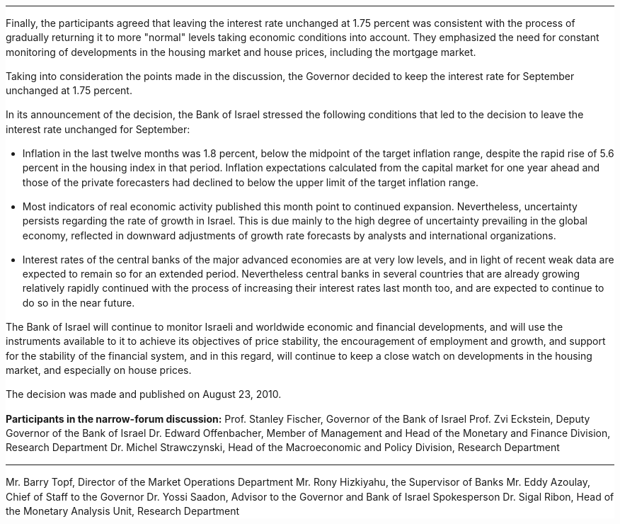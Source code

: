 
-----

Finally, the participants agreed that leaving the interest rate unchanged at 1.75 percent
was consistent with the process of gradually returning it to more "normal" levels
taking economic conditions into account. They emphasized the need for constant
monitoring of developments in the housing market and house prices, including the
mortgage market.

Taking into consideration the points made in the discussion, the Governor decided to
keep the interest rate for September unchanged at 1.75 percent.

In its announcement of the decision, the Bank of Israel stressed the following
conditions that led to the decision to leave the interest rate unchanged for September:

- Inflation in the last twelve months was 1.8 percent, below the midpoint of the
target inflation range, despite the rapid rise of 5.6 percent in the housing index in
that period. Inflation expectations calculated from the capital market for one year
ahead and those of the private forecasters had declined to below the upper limit of
the target inflation range.

- Most indicators of real economic activity published this month point to continued
expansion. Nevertheless, uncertainty persists regarding the rate of growth in
Israel. This is due mainly to the high degree of uncertainty prevailing in the global
economy, reflected in downward adjustments of growth rate forecasts by analysts
and international organizations.

- Interest rates of the central banks of the major advanced economies are at very
low levels, and in light of recent weak data are expected to remain so for an
extended period. Nevertheless central banks in several countries that are already
growing relatively rapidly continued with the process of increasing their interest
rates last month too, and are expected to continue to do so in the near future.

The Bank of Israel will continue to monitor Israeli and worldwide economic and
financial developments, and will use the instruments available to it to achieve its
objectives of price stability, the encouragement of employment and growth, and
support for the stability of the financial system, and in this regard, will continue to
keep a close watch on developments in the housing market, and especially on house
prices.

The decision was made and published on August 23, 2010.

**Participants in the narrow-forum discussion:**
Prof. Stanley Fischer, Governor of the Bank of Israel
Prof. Zvi Eckstein, Deputy Governor of the Bank of Israel
Dr. Edward Offenbacher, Member of Management and Head of the Monetary and
Finance Division, Research Department
Dr. Michel Strawczynski, Head of the Macroeconomic and Policy Division, Research
Department


-----

Mr. Barry Topf, Director of the Market Operations Department
Mr. Rony Hizkiyahu, the Supervisor of Banks
Mr. Eddy Azoulay, Chief of Staff to the Governor
Dr. Yossi Saadon, Advisor to the Governor and Bank of Israel Spokesperson
Dr. Sigal Ribon, Head of the Monetary Analysis Unit, Research Department

